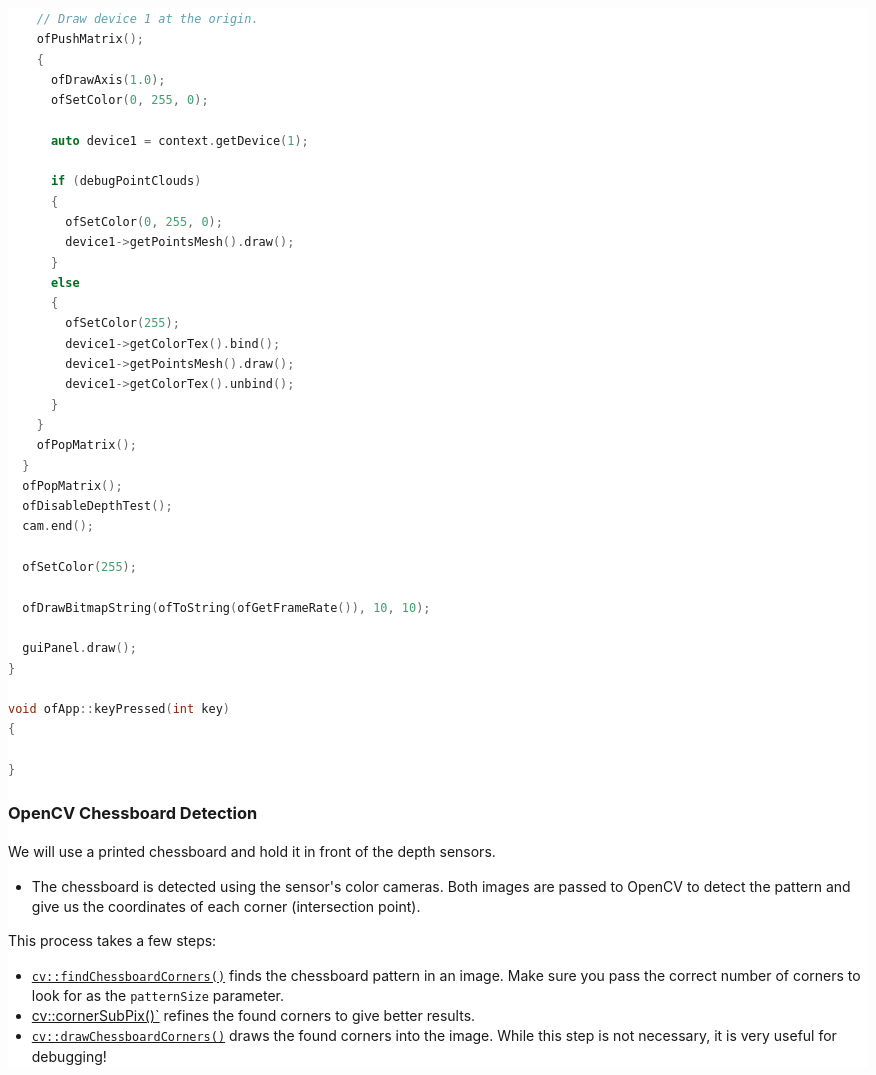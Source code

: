```cpp
    // Draw device 1 at the origin.
    ofPushMatrix();
    {
      ofDrawAxis(1.0);
      ofSetColor(0, 255, 0);

      auto device1 = context.getDevice(1);

      if (debugPointClouds) 
      {
        ofSetColor(0, 255, 0);
        device1->getPointsMesh().draw();
      } 
      else
      {
        ofSetColor(255);
        device1->getColorTex().bind();
        device1->getPointsMesh().draw();
        device1->getColorTex().unbind();
      }
    }
    ofPopMatrix();
  }
  ofPopMatrix();
  ofDisableDepthTest();
  cam.end();

  ofSetColor(255);

  ofDrawBitmapString(ofToString(ofGetFrameRate()), 10, 10);

  guiPanel.draw();
}

void ofApp::keyPressed(int key) 
{

}
```

### OpenCV Chessboard Detection

We will use a printed chessboard and hold it in front of the depth sensors.

* The chessboard is detected using the sensor's color cameras. Both images are passed to OpenCV to detect the pattern and give us the coordinates of each corner (intersection point).

This process takes a few steps:

* [`cv::findChessboardCorners()`](https://docs.opencv.org/3.4/d9/d0c/group__calib3d.html#ga93efa9b0aa890de240ca32b11253dd4a) finds the chessboard pattern in an image. Make sure you pass the correct number of corners to look for as the `patternSize` parameter.
* [cv::cornerSubPix()`](https://docs.opencv.org/3.4/dd/d1a/group__imgproc__feature.html#ga354e0d7c86d0d9da75de9b9701a9a87e) refines the found corners to give better results.
* [`cv::drawChessboardCorners()`](https://docs.opencv.org/3.4/d9/d0c/group__calib3d.html#ga6a10b0bb120c4907e5eabbcd22319022) draws the found corners into the image. While this step is not necessary, it is very useful for debugging!
